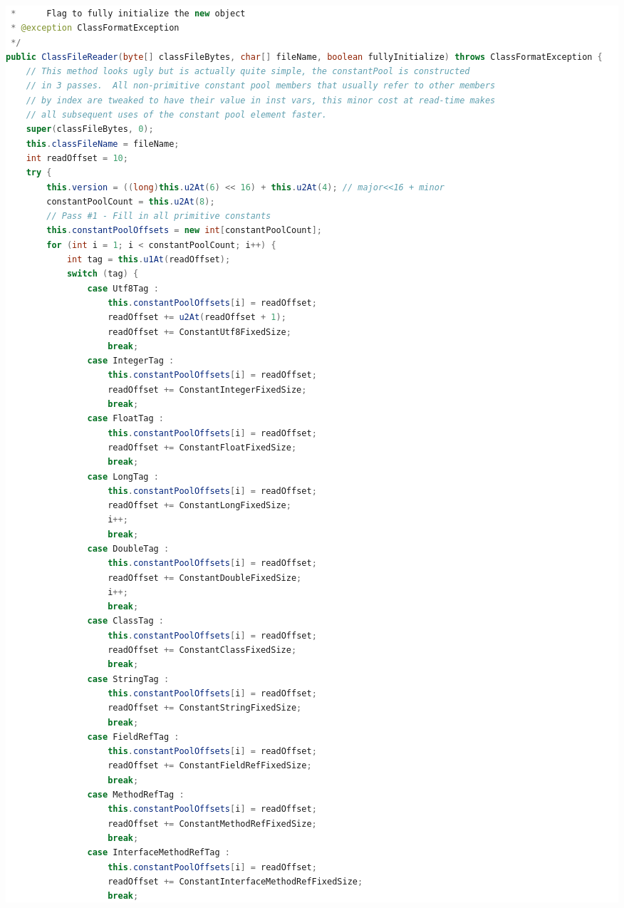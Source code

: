 ```java
 * 		Flag to fully initialize the new object
 * @exception ClassFormatException
 */
public ClassFileReader(byte[] classFileBytes, char[] fileName, boolean fullyInitialize) throws ClassFormatException {
	// This method looks ugly but is actually quite simple, the constantPool is constructed
	// in 3 passes.  All non-primitive constant pool members that usually refer to other members
	// by index are tweaked to have their value in inst vars, this minor cost at read-time makes
	// all subsequent uses of the constant pool element faster.
	super(classFileBytes, 0);
	this.classFileName = fileName;
	int readOffset = 10;
	try {
		this.version = ((long)this.u2At(6) << 16) + this.u2At(4); // major<<16 + minor
		constantPoolCount = this.u2At(8);
		// Pass #1 - Fill in all primitive constants
		this.constantPoolOffsets = new int[constantPoolCount];
		for (int i = 1; i < constantPoolCount; i++) {
			int tag = this.u1At(readOffset);
			switch (tag) {
				case Utf8Tag :
					this.constantPoolOffsets[i] = readOffset;
					readOffset += u2At(readOffset + 1);
					readOffset += ConstantUtf8FixedSize;
					break;
				case IntegerTag :
					this.constantPoolOffsets[i] = readOffset;
					readOffset += ConstantIntegerFixedSize;
					break;
				case FloatTag :
					this.constantPoolOffsets[i] = readOffset;
					readOffset += ConstantFloatFixedSize;
					break;
				case LongTag :
					this.constantPoolOffsets[i] = readOffset;
					readOffset += ConstantLongFixedSize;
					i++;
					break;
				case DoubleTag :
					this.constantPoolOffsets[i] = readOffset;
					readOffset += ConstantDoubleFixedSize;
					i++;
					break;
				case ClassTag :
					this.constantPoolOffsets[i] = readOffset;
					readOffset += ConstantClassFixedSize;
					break;
				case StringTag :
					this.constantPoolOffsets[i] = readOffset;
					readOffset += ConstantStringFixedSize;
					break;
				case FieldRefTag :
					this.constantPoolOffsets[i] = readOffset;
					readOffset += ConstantFieldRefFixedSize;
					break;
				case MethodRefTag :
					this.constantPoolOffsets[i] = readOffset;
					readOffset += ConstantMethodRefFixedSize;
					break;
				case InterfaceMethodRefTag :
					this.constantPoolOffsets[i] = readOffset;
					readOffset += ConstantInterfaceMethodRefFixedSize;
					break;
```